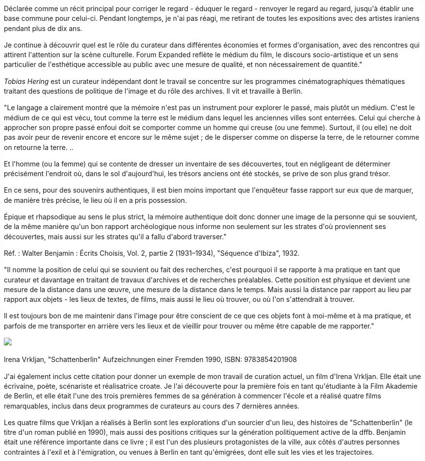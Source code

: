 Déclarée comme un récit principal pour corriger le regard - éduquer le regard - renvoyer le regard au regard, jusqu'à établir une base commune pour celui-ci. Pendant longtemps, je n'ai pas réagi, me retirant de toutes les expositions avec des artistes iraniens pendant plus de dix ans.

Je continue à découvrir quel est le rôle du curateur dans différentes économies et formes d'organisation, avec des rencontres qui attirent l'attention sur la scène culturelle. Forum Expanded reflète le médium du film, le discours socio-artistique et un sens particulier de l'esthétique accessible au public avec une mesure de qualité, et non nécessairement de quantité."

_Tobias Hering_ est un curateur indépendant dont le travail se concentre sur les programmes cinématographiques thématiques traitant des questions de politique de l'image et du rôle des archives. Il vit et travaille à Berlin.

"Le langage a clairement montré que la mémoire n'est pas un instrument pour explorer le passé, mais plutôt un médium. C'est le médium de ce qui est vécu, tout comme la terre est le médium dans lequel les anciennes villes sont enterrées. Celui qui cherche à approcher son propre passé enfoui doit se comporter comme un homme qui creuse (ou une femme). Surtout, il (ou elle) ne doit pas avoir peur de revenir encore et encore sur le même sujet ; de le disperser comme on disperse la terre, de le retourner comme on retourne la terre. ..

Et l'homme (ou la femme) qui se contente de dresser un inventaire de ses découvertes, tout en négligeant de déterminer précisément l'endroit où, dans le sol d'aujourd'hui, les trésors anciens ont été stockés, se prive de son plus grand trésor.

En ce sens, pour des souvenirs authentiques, il est bien moins important que l'enquêteur fasse rapport sur eux que de marquer, de manière très précise, le lieu où il en a pris possession.

Épique et rhapsodique au sens le plus strict, la mémoire authentique doit donc donner une image de la personne qui se souvient, de la même manière qu'un bon rapport archéologique nous informe non seulement sur les strates d'où proviennent ses découvertes, mais aussi sur les strates qu'il a fallu d'abord traverser."

Réf. : Walter Benjamin : Écrits Choisis, Vol. 2, partie 2 (1931–1934), "Séquence d'Ibiza", 1932.

"Il nomme la position de celui qui se souvient ou fait des recherches, c'est pourquoi il se rapporte à ma pratique en tant que curateur et davantage en traitant de travaux d'archives et de recherches préalables. Cette position est physique et devient une mesure de la distance dans une œuvre, une mesure de la distance dans le temps. Mais aussi la distance par rapport au lieu par rapport aux objets - les lieux de textes, de films, mais aussi le lieu où trouver, ou où l'on s'attendrait à trouver.

Il est toujours bon de me maintenir dans l'image pour être conscient de ce que ces objets font à moi-même et à ma pratique, et parfois de me transporter en arrière vers les lieux et de vieillir pour trouver ou même être capable de me rapporter."

![](https://images.prismic.io/syntia/c511b2d5-f966-4ab3-ae79-af6d5c8a4844_schattenberlin-374x560-1.jpg?auto=compress,format)

Irena Vrkljan, "Schattenberlin" Aufzeichnungen einer Fremden 1990, ISBN: 9783854201908

J'ai également inclus cette citation pour donner un exemple de mon travail de curation actuel, un film d'Irena Vrkljan. Elle était une écrivaine, poète, scénariste et réalisatrice croate. Je l'ai découverte pour la première fois en tant qu'étudiante à la Film Akademie de Berlin, et elle était l'une des trois premières femmes de sa génération à commencer l'école et a réalisé quatre films remarquables, inclus dans deux programmes de curateurs au cours des 7 dernières années.

Les quatre films que Vrkljan a réalisés à Berlin sont les explorations d'un sourcier d'un lieu, des histoires de "Schattenberlin" (le titre d'un roman publié en 1990), mais aussi des positions critiques sur la génération politiquement active de la dffb. Benjamin était une référence importante dans ce livre ; il est l'un des plusieurs protagonistes de la ville, aux côtés d'autres personnes contraintes à l'exil et à l'émigration, ou venues à Berlin en tant qu'émigrées, dont elle suit les vies et les trajectoires.
